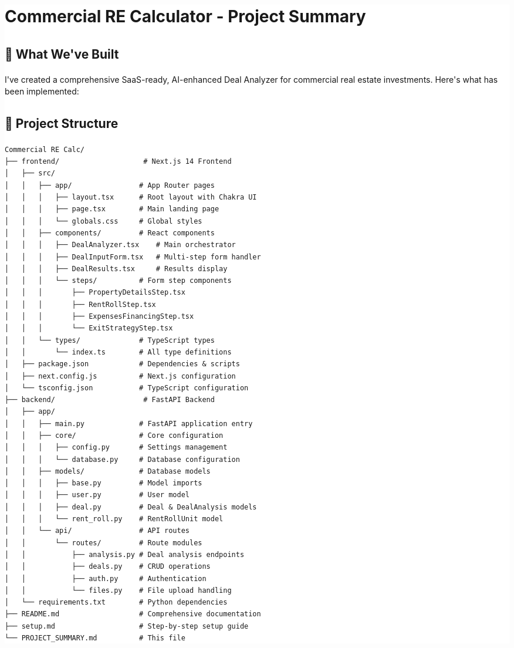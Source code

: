 # Commercial RE Calculator - Project Summary

## 🎯 What We've Built

I've created a comprehensive SaaS-ready, AI-enhanced Deal Analyzer for commercial real estate investments. Here's what has been implemented:

## 📁 Project Structure

```
Commercial RE Calc/
├── frontend/                    # Next.js 14 Frontend
│   ├── src/
│   │   ├── app/                # App Router pages
│   │   │   ├── layout.tsx      # Root layout with Chakra UI
│   │   │   ├── page.tsx        # Main landing page
│   │   │   └── globals.css     # Global styles
│   │   ├── components/         # React components
│   │   │   ├── DealAnalyzer.tsx    # Main orchestrator
│   │   │   ├── DealInputForm.tsx   # Multi-step form handler
│   │   │   ├── DealResults.tsx     # Results display
│   │   │   └── steps/          # Form step components
│   │   │       ├── PropertyDetailsStep.tsx
│   │   │       ├── RentRollStep.tsx
│   │   │       ├── ExpensesFinancingStep.tsx
│   │   │       └── ExitStrategyStep.tsx
│   │   └── types/              # TypeScript types
│   │       └── index.ts        # All type definitions
│   ├── package.json            # Dependencies & scripts
│   ├── next.config.js          # Next.js configuration
│   └── tsconfig.json           # TypeScript configuration
├── backend/                     # FastAPI Backend
│   ├── app/
│   │   ├── main.py             # FastAPI application entry
│   │   ├── core/               # Core configuration
│   │   │   ├── config.py       # Settings management
│   │   │   └── database.py     # Database configuration
│   │   ├── models/             # Database models
│   │   │   ├── base.py         # Model imports
│   │   │   ├── user.py         # User model
│   │   │   ├── deal.py         # Deal & DealAnalysis models
│   │   │   └── rent_roll.py    # RentRollUnit model
│   │   └── api/                # API routes
│   │       └── routes/         # Route modules
│   │           ├── analysis.py # Deal analysis endpoints
│   │           ├── deals.py    # CRUD operations
│   │           ├── auth.py     # Authentication
│   │           └── files.py    # File upload handling
│   └── requirements.txt        # Python dependencies
├── README.md                   # Comprehensive documentation
├── setup.md                    # Step-by-step setup guide
└── PROJECT_SUMMARY.md          # This file
```
